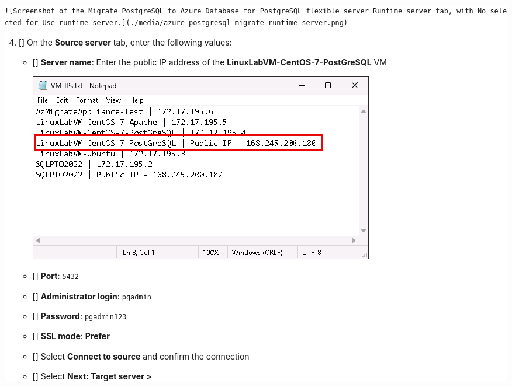     ![Screenshot of the Migrate PostgreSQL to Azure Database for PostgreSQL flexible server Runtime server tab, with No selected for Use runtime server.](./media/azure-postgresql-migrate-runtime-server.png)

4. [] On the **Source server** tab, enter the following values:

    - [] **Server name**: Enter the public IP address of the **LinuxLabVM-CentOS-7-PostGreSQL** VM

        ![Screenshot of the contents of the VM_IPs.txt file, with the public IP address of the LinuxLabVM-CentOS-7-PostGreSQL VM highlighted with a red box.](./media/vm-ips-txt-postgresql-public.png)

    - [] **Port**: `5432`
    - [] **Administrator login**: `pgadmin`
    - [] **Password**: `pgadmin123`
    - [] **SSL mode**: **Prefer**
    - [] Select **Connect to source** and confirm the connection
    - [] Select **Next: Target server >**
